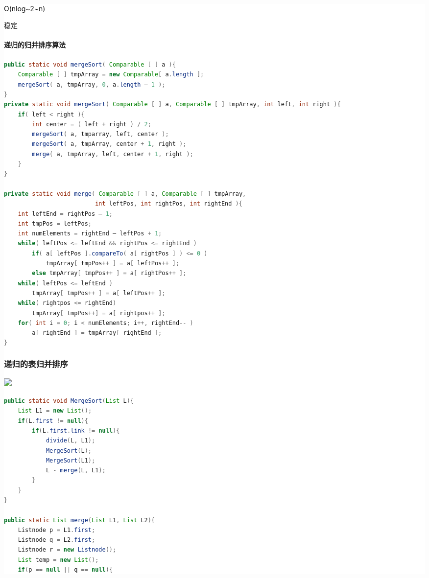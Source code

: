 ```java
```

O(nlog~2~n)

稳定



#### 递归的归并排序算法

```java
public static void mergeSort( Comparable [ ] a ){ 
    Comparable [ ] tmpArray = new Comparable[ a.length ];
 	mergeSort( a, tmpArray, 0, a.length – 1 );
} 
private static void mergeSort( Comparable [ ] a, Comparable [ ] tmpArray, int left, int right ){ 
    if( left < right ){ 
        int center = ( left + right ) / 2;
 		mergeSort( a, tmparray, left, center );
 		mergeSort( a, tmpArray, center + 1, right );
 		merge( a, tmpArray, left, center + 1, right );
	}
}

private static void merge( Comparable [ ] a, Comparable [ ] tmpArray,
                          int leftPos, int rightPos, int rightEnd ){
    int leftEnd = rightPos – 1;
    int tmpPos = leftPos;
    int numElements = rightEnd – leftPos + 1;
    while( leftPos <= leftEnd && rightPos <= rightEnd )
        if( a[ leftPos ].compareTo( a[ rightPos ] ) <= 0 )
            tmpArray[ tmpPos++ ] = a[ leftPos++ ];
    	else tmpArray[ tmpPos++ ] = a[ rightPos++ ];
    while( leftPos <= leftEnd )
        tmpArray[ tmpPos++ ] = a[ leftPos++ ];
    while( rightpos <= rightEnd)
        tmpArray[ tmpPos++] = a[ rightpos++ ];
    for( int i = 0; i < numElements; i++, rightEnd-- )
        a[ rightEnd ] = tmpArray[ rightEnd ];
}
```



### 递归的表归并排序

![](https://huatiancen.oss-cn-nanjing.aliyuncs.com/img/%E5%B1%8F%E5%B9%95%E6%88%AA%E5%9B%BE%202024-12-19%20124232.png)

```java
public static void MergeSort(List L){
    List L1 = new List();
    if(L.first != null){
        if(L.first.link != null){
            divide(L, L1);
            MergeSort(L);
            MergeSort(L1);
            L - merge(L, L1);
        }
    }
}

public static List merge(List L1, List L2){
    Listnode p = L1.first;
    Listnode q = L2.first;
    Listnode r = new Listnode();
    List temp = new List();
    if(p == null || q == null){
```